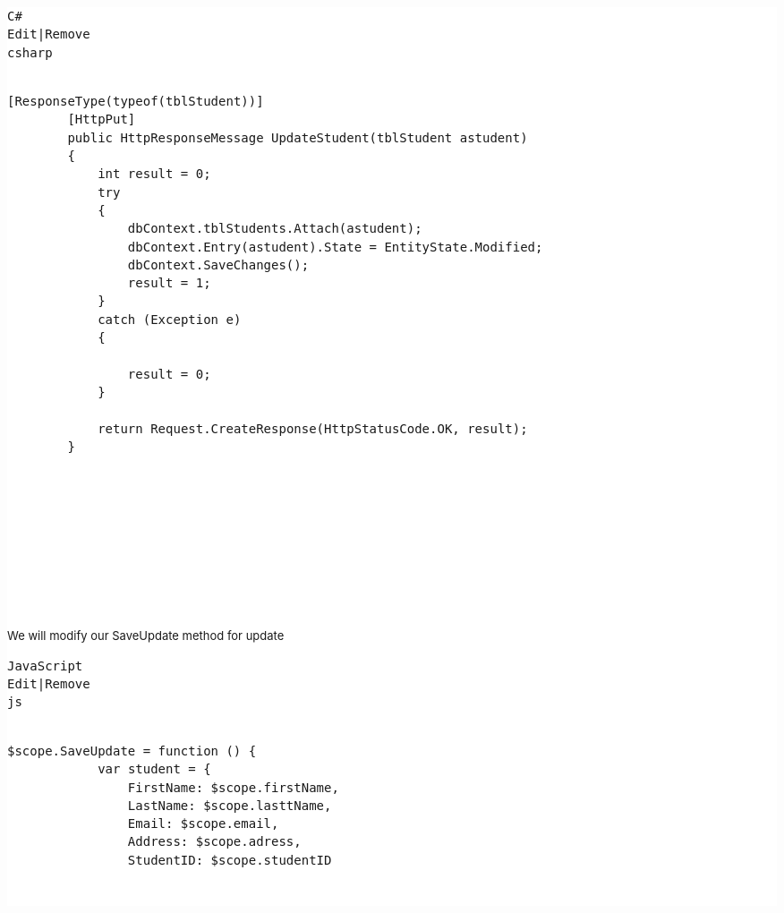 <pre class="lang:c# x_x_x_x_decode:true"><div class="scriptcode"><div class="pluginEditHolder" pluginCommand="mceScriptCode"><div class="title"><span>C#</span></div><div class="pluginLinkHolder"><span class="pluginEditHolderLink">Edit</span>|<span class="pluginRemoveHolderLink">Remove</span></div><span class="hidden">csharp</span>
<div class="preview">
<pre class="js">[ResponseType(<span class="js__operator">typeof</span>(tblStudent))]&nbsp;
&nbsp;&nbsp;&nbsp;&nbsp;&nbsp;&nbsp;&nbsp;&nbsp;[HttpPut]&nbsp;
&nbsp;&nbsp;&nbsp;&nbsp;&nbsp;&nbsp;&nbsp;&nbsp;public&nbsp;HttpResponseMessage&nbsp;UpdateStudent(tblStudent&nbsp;astudent)&nbsp;
&nbsp;&nbsp;&nbsp;&nbsp;&nbsp;&nbsp;&nbsp;&nbsp;<span class="js__brace">{</span>&nbsp;
&nbsp;&nbsp;&nbsp;&nbsp;&nbsp;&nbsp;&nbsp;&nbsp;&nbsp;&nbsp;&nbsp;&nbsp;int&nbsp;result&nbsp;=&nbsp;<span class="js__num">0</span>;&nbsp;
&nbsp;&nbsp;&nbsp;&nbsp;&nbsp;&nbsp;&nbsp;&nbsp;&nbsp;&nbsp;&nbsp;&nbsp;<span class="js__statement">try</span>&nbsp;
&nbsp;&nbsp;&nbsp;&nbsp;&nbsp;&nbsp;&nbsp;&nbsp;&nbsp;&nbsp;&nbsp;&nbsp;<span class="js__brace">{</span>&nbsp;
&nbsp;&nbsp;&nbsp;&nbsp;&nbsp;&nbsp;&nbsp;&nbsp;&nbsp;&nbsp;&nbsp;&nbsp;&nbsp;&nbsp;&nbsp;&nbsp;dbContext.tblStudents.Attach(astudent);&nbsp;
&nbsp;&nbsp;&nbsp;&nbsp;&nbsp;&nbsp;&nbsp;&nbsp;&nbsp;&nbsp;&nbsp;&nbsp;&nbsp;&nbsp;&nbsp;&nbsp;dbContext.Entry(astudent).State&nbsp;=&nbsp;EntityState.Modified;&nbsp;
&nbsp;&nbsp;&nbsp;&nbsp;&nbsp;&nbsp;&nbsp;&nbsp;&nbsp;&nbsp;&nbsp;&nbsp;&nbsp;&nbsp;&nbsp;&nbsp;dbContext.SaveChanges();&nbsp;
&nbsp;&nbsp;&nbsp;&nbsp;&nbsp;&nbsp;&nbsp;&nbsp;&nbsp;&nbsp;&nbsp;&nbsp;&nbsp;&nbsp;&nbsp;&nbsp;result&nbsp;=&nbsp;<span class="js__num">1</span>;&nbsp;
&nbsp;&nbsp;&nbsp;&nbsp;&nbsp;&nbsp;&nbsp;&nbsp;&nbsp;&nbsp;&nbsp;&nbsp;<span class="js__brace">}</span>&nbsp;
&nbsp;&nbsp;&nbsp;&nbsp;&nbsp;&nbsp;&nbsp;&nbsp;&nbsp;&nbsp;&nbsp;&nbsp;<span class="js__statement">catch</span>&nbsp;(Exception&nbsp;e)&nbsp;
&nbsp;&nbsp;&nbsp;&nbsp;&nbsp;&nbsp;&nbsp;&nbsp;&nbsp;&nbsp;&nbsp;&nbsp;<span class="js__brace">{</span>&nbsp;
&nbsp;
&nbsp;&nbsp;&nbsp;&nbsp;&nbsp;&nbsp;&nbsp;&nbsp;&nbsp;&nbsp;&nbsp;&nbsp;&nbsp;&nbsp;&nbsp;&nbsp;result&nbsp;=&nbsp;<span class="js__num">0</span>;&nbsp;
&nbsp;&nbsp;&nbsp;&nbsp;&nbsp;&nbsp;&nbsp;&nbsp;&nbsp;&nbsp;&nbsp;&nbsp;<span class="js__brace">}</span>&nbsp;
&nbsp;
&nbsp;&nbsp;&nbsp;&nbsp;&nbsp;&nbsp;&nbsp;&nbsp;&nbsp;&nbsp;&nbsp;&nbsp;<span class="js__statement">return</span>&nbsp;Request.CreateResponse(HttpStatusCode.OK,&nbsp;result);&nbsp;
&nbsp;&nbsp;&nbsp;&nbsp;&nbsp;&nbsp;&nbsp;&nbsp;<span class="js__brace">}</span></pre>
</div>
</div>
</div>
<div class="endscriptcode">&nbsp;</div>
<br></pre>
<p><span style="font-size:small">We will modify our SaveUpdate method for update</span></p>
<pre class="lang:js x_x_x_x_decode:true"><div class="scriptcode"><div class="pluginEditHolder" pluginCommand="mceScriptCode"><div class="title"><span>JavaScript</span></div><div class="pluginLinkHolder"><span class="pluginEditHolderLink">Edit</span>|<span class="pluginRemoveHolderLink">Remove</span></div><span class="hidden">js</span>
<div class="preview">
<pre class="js">$scope.SaveUpdate&nbsp;=&nbsp;<span class="js__operator">function</span>&nbsp;()&nbsp;<span class="js__brace">{</span>&nbsp;
&nbsp;&nbsp;&nbsp;&nbsp;&nbsp;&nbsp;&nbsp;&nbsp;&nbsp;&nbsp;&nbsp;&nbsp;<span class="js__statement">var</span>&nbsp;student&nbsp;=&nbsp;<span class="js__brace">{</span>&nbsp;
&nbsp;&nbsp;&nbsp;&nbsp;&nbsp;&nbsp;&nbsp;&nbsp;&nbsp;&nbsp;&nbsp;&nbsp;&nbsp;&nbsp;&nbsp;&nbsp;FirstName:&nbsp;$scope.firstName,&nbsp;
&nbsp;&nbsp;&nbsp;&nbsp;&nbsp;&nbsp;&nbsp;&nbsp;&nbsp;&nbsp;&nbsp;&nbsp;&nbsp;&nbsp;&nbsp;&nbsp;LastName:&nbsp;$scope.lasttName,&nbsp;
&nbsp;&nbsp;&nbsp;&nbsp;&nbsp;&nbsp;&nbsp;&nbsp;&nbsp;&nbsp;&nbsp;&nbsp;&nbsp;&nbsp;&nbsp;&nbsp;Email:&nbsp;$scope.email,&nbsp;
&nbsp;&nbsp;&nbsp;&nbsp;&nbsp;&nbsp;&nbsp;&nbsp;&nbsp;&nbsp;&nbsp;&nbsp;&nbsp;&nbsp;&nbsp;&nbsp;Address:&nbsp;$scope.adress,&nbsp;
&nbsp;&nbsp;&nbsp;&nbsp;&nbsp;&nbsp;&nbsp;&nbsp;&nbsp;&nbsp;&nbsp;&nbsp;&nbsp;&nbsp;&nbsp;&nbsp;StudentID:&nbsp;$scope.studentID&nbsp;